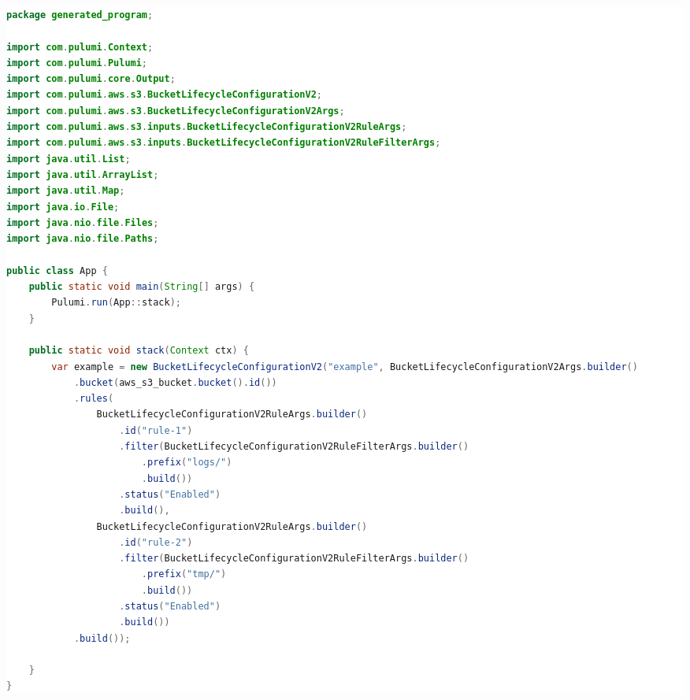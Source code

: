 ```java
package generated_program;

import com.pulumi.Context;
import com.pulumi.Pulumi;
import com.pulumi.core.Output;
import com.pulumi.aws.s3.BucketLifecycleConfigurationV2;
import com.pulumi.aws.s3.BucketLifecycleConfigurationV2Args;
import com.pulumi.aws.s3.inputs.BucketLifecycleConfigurationV2RuleArgs;
import com.pulumi.aws.s3.inputs.BucketLifecycleConfigurationV2RuleFilterArgs;
import java.util.List;
import java.util.ArrayList;
import java.util.Map;
import java.io.File;
import java.nio.file.Files;
import java.nio.file.Paths;

public class App {
    public static void main(String[] args) {
        Pulumi.run(App::stack);
    }

    public static void stack(Context ctx) {
        var example = new BucketLifecycleConfigurationV2("example", BucketLifecycleConfigurationV2Args.builder()        
            .bucket(aws_s3_bucket.bucket().id())
            .rules(            
                BucketLifecycleConfigurationV2RuleArgs.builder()
                    .id("rule-1")
                    .filter(BucketLifecycleConfigurationV2RuleFilterArgs.builder()
                        .prefix("logs/")
                        .build())
                    .status("Enabled")
                    .build(),
                BucketLifecycleConfigurationV2RuleArgs.builder()
                    .id("rule-2")
                    .filter(BucketLifecycleConfigurationV2RuleFilterArgs.builder()
                        .prefix("tmp/")
                        .build())
                    .status("Enabled")
                    .build())
            .build());

    }
}
```


</pulumi-choosable>
</div>


<div>
<pulumi-choosable type="language" values="python">
